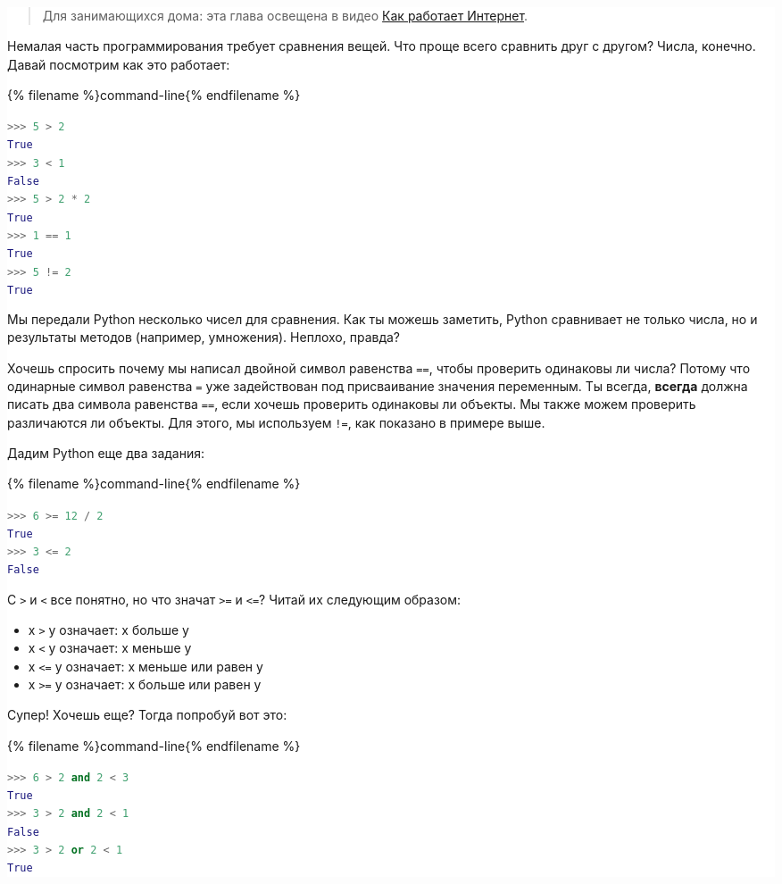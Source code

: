 > Для занимающихся дома: эта глава освещена в видео [Как работает Интернет](https://www.youtube.com/watch?v=7bzxqIKYgf4).

Немалая часть программирования требует сравнения вещей. Что проще всего сравнить друг с другом? Числа, конечно. Давай посмотрим как это работает:

{% filename %}command-line{% endfilename %}

```python
>>> 5 > 2
True
>>> 3 < 1
False
>>> 5 > 2 * 2
True
>>> 1 == 1
True
>>> 5 != 2
True
```

Мы передали Python несколько чисел для сравнения. Как ты можешь заметить, Python сравнивает не только числа, но и результаты методов (например, умножения). Неплохо, правда?

Хочешь спросить почему мы написал двойной символ равенства `==`, чтобы проверить одинаковы ли числа? Потому что одинарные символ равенства `=` уже задействован под присваивание значения переменным. Ты всегда, **всегда** должна писать два символа равенства `==`, если хочешь проверить одинаковы ли объекты. Мы также можем проверить различаются ли объекты. Для этого, мы используем `!=`, как показано в примере выше.

Дадим Python еще два задания:

{% filename %}command-line{% endfilename %}

```python
>>> 6 >= 12 / 2
True
>>> 3 <= 2
False
```

С `>` и `<` все понятно, но что значат `>=` и `<=`? Читай их следующим образом:

- x `>` y означает: x больше y
- x `<` y означает: x меньше y
- x `<=` y означает: x меньше или равен y
- x `>=` y означает: x больше или равен y

Супер! Хочешь еще? Тогда попробуй вот это:

{% filename %}command-line{% endfilename %}

```python
>>> 6 > 2 and 2 < 3
True
>>> 3 > 2 and 2 < 1
False
>>> 3 > 2 or 2 < 1
True
```
